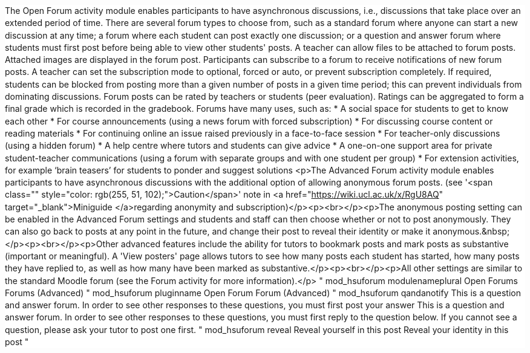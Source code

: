 <td>The Open Forum activity module enables participants to have asynchronous discussions, i.e., discussions that take place over an extended period of time. There are several forum types to choose from, such as a standard forum where anyone can start a new discussion at any time; a forum where each student can post exactly one discussion; or a question and answer forum where students must first post before being able to view other students' posts. A teacher can allow files to be attached to forum posts. Attached images are displayed in the forum post. Participants can subscribe to a forum to receive notifications of new forum posts. A teacher can set the subscription mode to optional, forced or auto, or prevent subscription completely. If required, students can be blocked from posting more than a given number of posts in a given time period; this can prevent individuals from dominating discussions. Forum posts can be rated by teachers or students (peer evaluation). Ratings can be aggregated to form a final grade which is recorded in the gradebook. Forums have many uses, such as: * A social space for students to get to know each other * For course announcements (using a news forum with forced subscription) * For discussing course content or reading materials * For continuing online an issue raised previously in a face-to-face session * For teacher-only discussions (using a hidden forum) * A help centre where tutors and students can give advice * A one-on-one support area for private student-teacher communications (using a forum with separate groups and with one student per group) * For extension activities, for example ‘brain teasers’ for students to ponder and suggest solutions</td>
<td>&lt;p&gt;The Advanced Forum activity module enables participants to have asynchronous discussions with the additional option of allowing anonymous forum posts. (see '&lt;span class=&quot;&quot; style=&quot;color: rgb(255, 51, 102);&quot;&gt;Caution&lt;/span&gt;' note in &lt;a href=&quot;<a href="https://wiki.ucl.ac.uk/x/RgU8AQ" class="uri">https://wiki.ucl.ac.uk/x/RgU8AQ</a>&quot; target=&quot;_blank&quot;&gt;Miniguide &lt;/a&gt;regarding anonymity and subscription)&lt;/p&gt;&lt;p&gt;&lt;br&gt;&lt;/p&gt;&lt;p&gt;The anonymous posting setting can be enabled in the Advanced Forum settings and students and staff can then choose whether or not to post anonymously. They can also go back to posts at any point in the future, and change their post to reveal their identity or make it anonymous.&amp;nbsp;&lt;/p&gt;&lt;p&gt;&lt;br&gt;&lt;/p&gt;&lt;p&gt;Other advanced features include the ability for tutors to bookmark posts and mark posts as substantive (important or meaningful). A 'View posters' page allows tutors to see how many posts each student has started, how many posts they have replied to, as well as how many have been marked as substantive.&lt;/p&gt;&lt;p&gt;&lt;br&gt;&lt;/p&gt;&lt;p&gt;All other settings are similar to the standard Moodle forum (see the Forum activity for more information).&lt;/p&gt;</td>
<td>&quot;</td>
</tr>
<tr class="odd">
<td>mod_hsuforum</td>
<td>modulenameplural</td>
<td>Open Forums</td>
<td>Forums (Advanced)</td>
<td>&quot;</td>
</tr>
<tr class="even">
<td>mod_hsuforum</td>
<td>pluginname</td>
<td>Open Forum</td>
<td>Forum (Advanced)</td>
<td>&quot;</td>
</tr>
<tr class="odd">
<td>mod_hsuforum</td>
<td>qandanotify</td>
<td>This is a question and answer forum. In order to see other responses to these questions, you must first post your answer</td>
<td>This is a question and answer forum. In order to see other responses to these questions, you must first reply to the question below. If you cannot see a question, please ask your tutor to post one first.</td>
<td>&quot;</td>
</tr>
<tr class="even">
<td>mod_hsuforum</td>
<td>reveal</td>
<td>Reveal yourself in this post</td>
<td>Reveal your identity in this post</td>
<td>&quot;</td>